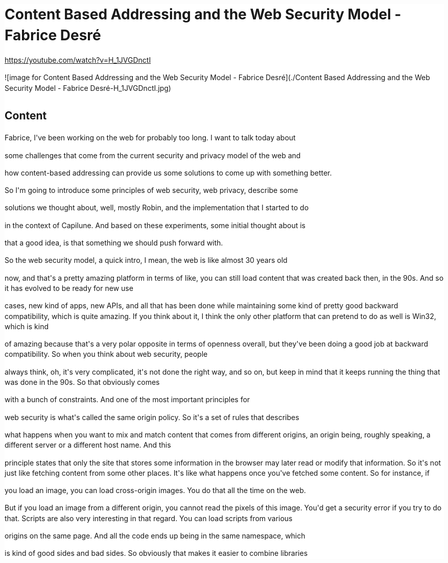 
# Content Based Addressing and the Web Security Model - Fabrice Desré

<https://youtube.com/watch?v=H_1JVGDnctI>

![image for Content Based Addressing and the Web Security Model - Fabrice Desré](./Content Based Addressing and the Web Security Model - Fabrice Desré-H_1JVGDnctI.jpg)

## Content

Fabrice, I've been working on the web for probably too long. I want to talk today about

some challenges that come from the current security and privacy model of the web and

how content-based addressing can provide us some solutions to come up with something better.

So I'm going to introduce some principles of web security, web privacy, describe some

solutions we thought about, well, mostly Robin, and the implementation that I started to do

in the context of Capilune. And based on these experiments, some initial thought about is

that a good idea, is that something we should push forward with.

So the web security model, a quick intro, I mean, the web is like almost 30 years old

now, and that's a pretty amazing platform in terms of like, you can still load content
that was created back then, in the 90s. And so it has evolved to be ready for new use

cases, new kind of apps, new APIs, and all that has been done while maintaining some
kind of pretty good backward compatibility, which is quite amazing. If you think about it, I think the only other platform that can pretend to do as well is Win32, which is kind

of amazing because that's a very polar opposite in terms of openness overall, but they've
been doing a good job at backward compatibility. So when you think about web security, people

always think, oh, it's very complicated, it's not done the right way, and so on, but keep
in mind that it keeps running the thing that was done in the 90s. So that obviously comes

with a bunch of constraints. And one of the most important principles for

web security is what's called the same origin policy. So it's a set of rules that describes

what happens when you want to mix and match content that comes from different origins, an origin being, roughly speaking, a different server or a different host name. And this

principle states that only the site that stores some information in the browser may later
read or modify that information. So it's not just like fetching content from some other
places. It's like what happens once you've fetched some content. So for instance, if

you load an image, you can load cross-origin images. You do that all the time on the web.

But if you load an image from a different origin, you cannot read the pixels of this
image. You'd get a security error if you try to do that.
Scripts are also very interesting in that regard. You can load scripts from various

origins on the same page. And all the code ends up being in the same namespace, which

is kind of good sides and bad sides. So obviously that makes it easier to combine libraries
